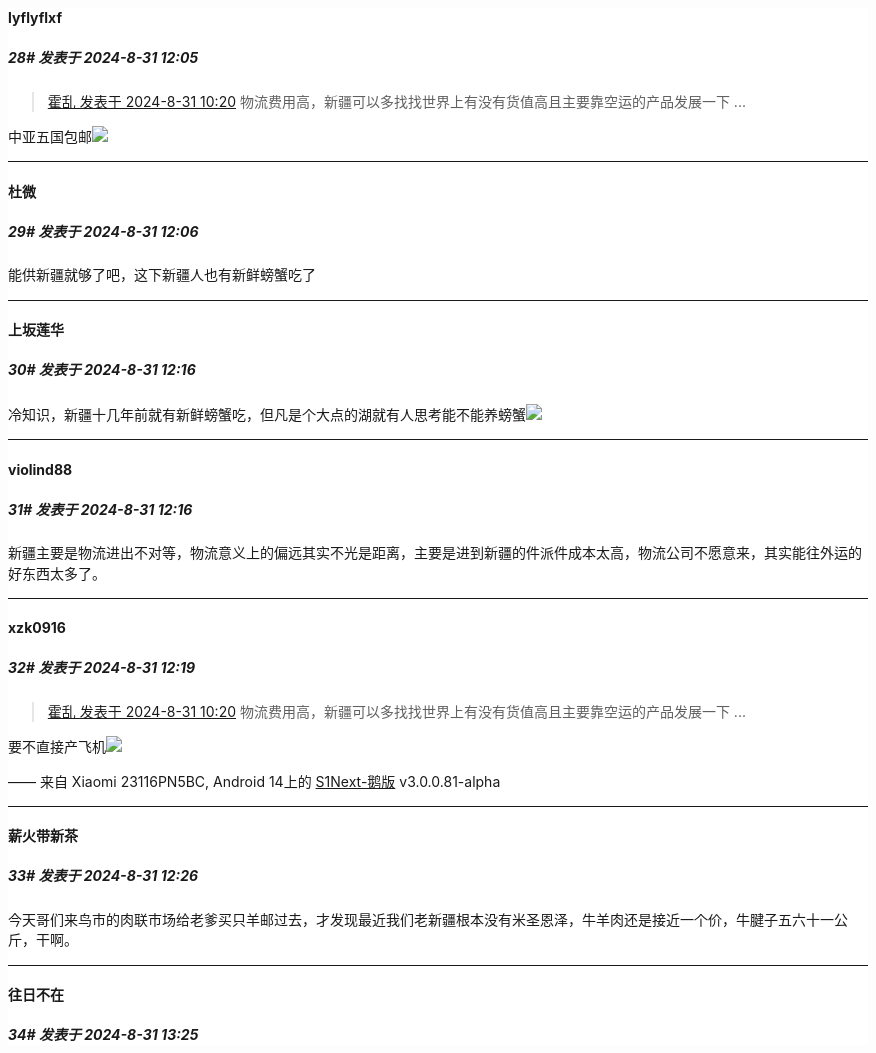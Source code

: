 ####  lyflyflxf  
##### 28#       发表于 2024-8-31 12:05

<blockquote><a href="httphttps://bbs.saraba1st.com/2b/forum.php?mod=redirect&amp;goto=findpost&amp;pid=66070950&amp;ptid=2197404" target="_blank">霍乱 发表于 2024-8-31 10:20</a>
物流费用高，新疆可以多找找世界上有没有货值高且主要靠空运的产品发展一下 ...</blockquote>
中亚五国包邮<img src="https://static.saraba1st.com/image/smiley/face2017/030.png" referrerpolicy="no-referrer">

*****

####  杜微  
##### 29#       发表于 2024-8-31 12:06

能供新疆就够了吧，这下新疆人也有新鲜螃蟹吃了

*****

####  上坂莲华  
##### 30#       发表于 2024-8-31 12:16

冷知识，新疆十几年前就有新鲜螃蟹吃，但凡是个大点的湖就有人思考能不能养螃蟹<img src="https://static.saraba1st.com/image/smiley/face2017/067.png" referrerpolicy="no-referrer">

*****

####  violind88  
##### 31#       发表于 2024-8-31 12:16

新疆主要是物流进出不对等，物流意义上的偏远其实不光是距离，主要是进到新疆的件派件成本太高，物流公司不愿意来，其实能往外运的好东西太多了。

*****

####  xzk0916  
##### 32#       发表于 2024-8-31 12:19

<blockquote><a href="httphttps://bbs.saraba1st.com/2b/forum.php?mod=redirect&amp;goto=findpost&amp;pid=66070950&amp;ptid=2197404" target="_blank">霍乱 发表于 2024-8-31 10:20</a>
物流费用高，新疆可以多找找世界上有没有货值高且主要靠空运的产品发展一下 ...</blockquote>
要不直接产飞机<img src="https://static.saraba1st.com/image/smiley/face2017/057.png" referrerpolicy="no-referrer">

—— 来自 Xiaomi 23116PN5BC, Android 14上的 [S1Next-鹅版](https://github.com/ykrank/S1-Next/releases) v3.0.0.81-alpha

*****

####  薪火带新茶  
##### 33#       发表于 2024-8-31 12:26

今天哥们来鸟市的肉联市场给老爹买只羊邮过去，才发现最近我们老新疆根本没有米圣恩泽，牛羊肉还是接近一个价，牛腱子五六十一公斤，干啊。

*****

####  往日不在  
##### 34#       发表于 2024-8-31 13:25
